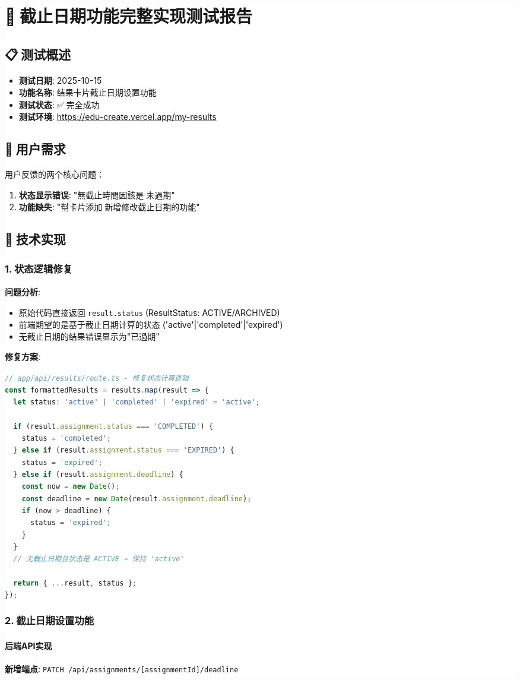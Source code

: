 # 🎉 截止日期功能完整实现测试报告

## 📋 测试概述
- **测试日期**: 2025-10-15
- **功能名称**: 结果卡片截止日期设置功能
- **测试状态**: ✅ 完全成功
- **测试环境**: https://edu-create.vercel.app/my-results

## 🎯 用户需求
用户反馈的两个核心问题：
1. **状态显示错误**: "無截止時間因該是 未過期"
2. **功能缺失**: "幫卡片添加 新增修改截止日期的功能"

## 🔧 技术实现

### 1. 状态逻辑修复
**问题分析**:
- 原始代码直接返回 `result.status` (ResultStatus: ACTIVE/ARCHIVED)
- 前端期望的是基于截止日期计算的状态 ('active'|'completed'|'expired')
- 无截止日期的结果错误显示为"已過期"

**修复方案**:
```typescript
// app/api/results/route.ts - 修复状态计算逻辑
const formattedResults = results.map(result => {
  let status: 'active' | 'completed' | 'expired' = 'active';
  
  if (result.assignment.status === 'COMPLETED') {
    status = 'completed';
  } else if (result.assignment.status === 'EXPIRED') {
    status = 'expired';
  } else if (result.assignment.deadline) {
    const now = new Date();
    const deadline = new Date(result.assignment.deadline);
    if (now > deadline) {
      status = 'expired';
    }
  }
  // 无截止日期且状态是 ACTIVE → 保持 'active'
  
  return { ...result, status };
});
```

### 2. 截止日期设置功能

#### 后端API实现
**新增端点**: `PATCH /api/assignments/[assignmentId]/deadline`
